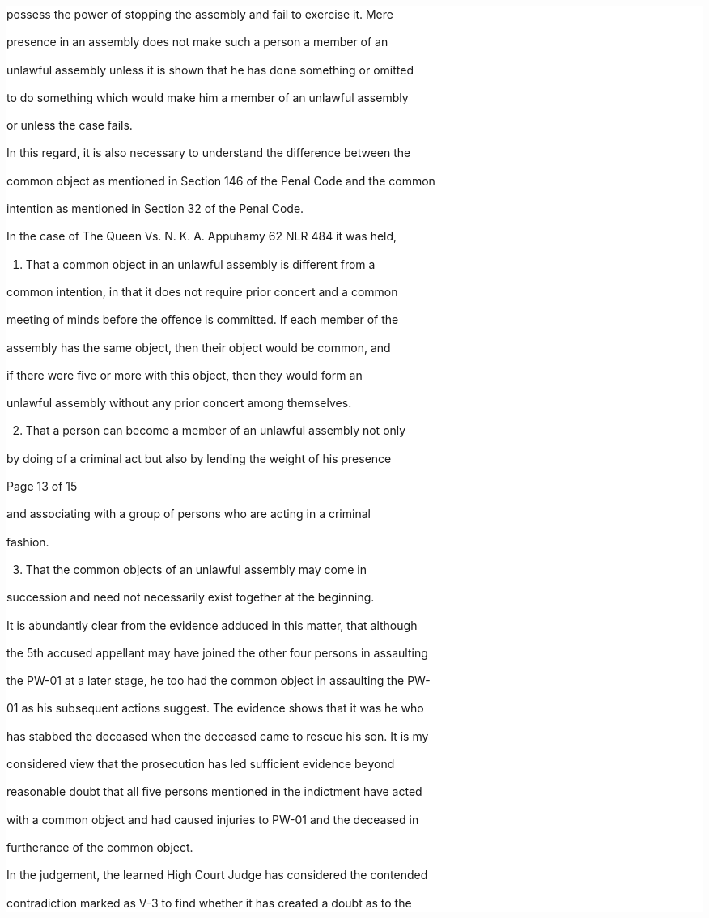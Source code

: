 possess the power of stopping the assembly and fail to exercise it. Mere

presence in an assembly does not make such a person a member of an

unlawful assembly unless it is shown that he has done something or omitted

to do something which would make him a member of an unlawful assembly

or unless the case fails.

In this regard, it is also necessary to understand the difference between the

common object as mentioned in Section 146 of the Penal Code and the common

intention as mentioned in Section 32 of the Penal Code.

In the case of The Queen Vs. N. K. A. Appuhamy 62 NLR 484 it was held,

1. That a common object in an unlawful assembly is different from a

common intention, in that it does not require prior concert and a common

meeting of minds before the offence is committed. If each member of the

assembly has the same object, then their object would be common, and

if there were five or more with this object, then they would form an

unlawful assembly without any prior concert among themselves.

2. That a person can become a member of an unlawful assembly not only

by doing of a criminal act but also by lending the weight of his presence

Page 13 of 15

and associating with a group of persons who are acting in a criminal

fashion.

3. That the common objects of an unlawful assembly may come in

succession and need not necessarily exist together at the beginning.

It is abundantly clear from the evidence adduced in this matter, that although

the 5th accused appellant may have joined the other four persons in assaulting

the PW-01 at a later stage, he too had the common object in assaulting the PW-

01 as his subsequent actions suggest. The evidence shows that it was he who

has stabbed the deceased when the deceased came to rescue his son. It is my

considered view that the prosecution has led sufficient evidence beyond

reasonable doubt that all five persons mentioned in the indictment have acted

with a common object and had caused injuries to PW-01 and the deceased in

furtherance of the common object.

In the judgement, the learned High Court Judge has considered the contended

contradiction marked as V-3 to find whether it has created a doubt as to the
